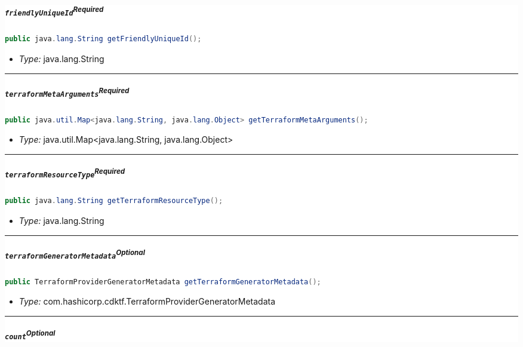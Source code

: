 
##### `friendlyUniqueId`<sup>Required</sup> <a name="friendlyUniqueId" id="@cdktf/provider-ionoscloud.dataIonoscloudS3BucketPublicAccessBlock.DataIonoscloudS3BucketPublicAccessBlock.property.friendlyUniqueId"></a>

```java
public java.lang.String getFriendlyUniqueId();
```

- *Type:* java.lang.String

---

##### `terraformMetaArguments`<sup>Required</sup> <a name="terraformMetaArguments" id="@cdktf/provider-ionoscloud.dataIonoscloudS3BucketPublicAccessBlock.DataIonoscloudS3BucketPublicAccessBlock.property.terraformMetaArguments"></a>

```java
public java.util.Map<java.lang.String, java.lang.Object> getTerraformMetaArguments();
```

- *Type:* java.util.Map<java.lang.String, java.lang.Object>

---

##### `terraformResourceType`<sup>Required</sup> <a name="terraformResourceType" id="@cdktf/provider-ionoscloud.dataIonoscloudS3BucketPublicAccessBlock.DataIonoscloudS3BucketPublicAccessBlock.property.terraformResourceType"></a>

```java
public java.lang.String getTerraformResourceType();
```

- *Type:* java.lang.String

---

##### `terraformGeneratorMetadata`<sup>Optional</sup> <a name="terraformGeneratorMetadata" id="@cdktf/provider-ionoscloud.dataIonoscloudS3BucketPublicAccessBlock.DataIonoscloudS3BucketPublicAccessBlock.property.terraformGeneratorMetadata"></a>

```java
public TerraformProviderGeneratorMetadata getTerraformGeneratorMetadata();
```

- *Type:* com.hashicorp.cdktf.TerraformProviderGeneratorMetadata

---

##### `count`<sup>Optional</sup> <a name="count" id="@cdktf/provider-ionoscloud.dataIonoscloudS3BucketPublicAccessBlock.DataIonoscloudS3BucketPublicAccessBlock.property.count"></a>
